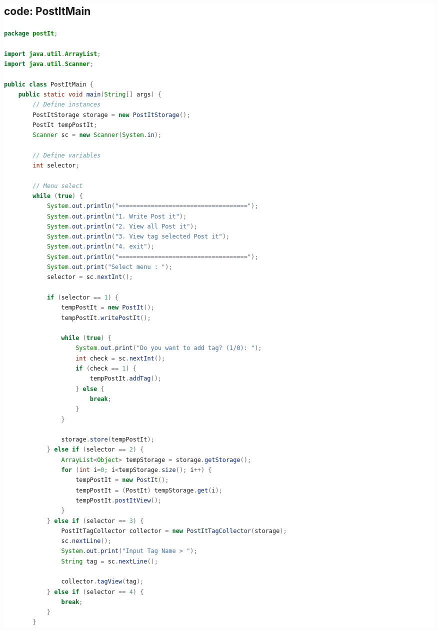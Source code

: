 ## code: PostItMain

```java
package postIt;

import java.util.ArrayList;
import java.util.Scanner;

public class PostItMain {
	public static void main(String[] args) {
		// Define instances
		PostItStorage storage = new PostItStorage();
		PostIt tempPostIt;
		Scanner sc = new Scanner(System.in);
		
		// Define variables
		int selector;
		
		// Menu select
		while (true) {
			System.out.println("====================================");
			System.out.println("1. Write Post it");
			System.out.println("2. View all Post it");
			System.out.println("3. View tag selected Post it");
			System.out.println("4. exit");
			System.out.println("====================================");
			System.out.print("Select menu : ");
			selector = sc.nextInt();
			
			if (selector == 1) {
				tempPostIt = new PostIt();
				tempPostIt.writePostIt();
				
				while (true) {
					System.out.print("Do you want to add tag? (1/0): ");
					int check = sc.nextInt();
					if (check == 1) {
						tempPostIt.addTag();
					} else {
						break;
					}
				}
				
				storage.store(tempPostIt);
			} else if (selector == 2) {
				ArrayList<Object> tempStorage = storage.getStorage();
				for (int i=0; i<tempStorage.size(); i++) {
					tempPostIt = new PostIt();
					tempPostIt = (PostIt) tempStorage.get(i);
					tempPostIt.postItView();
				}
			} else if (selector == 3) {
				PostItTagCollector collector = new PostItTagCollector(storage);
				sc.nextLine();
				System.out.print("Input Tag Name > ");
				String tag = sc.nextLine();
				
				collector.tagView(tag);
			} else if (selector == 4) {
				break;
			}
		}

```
